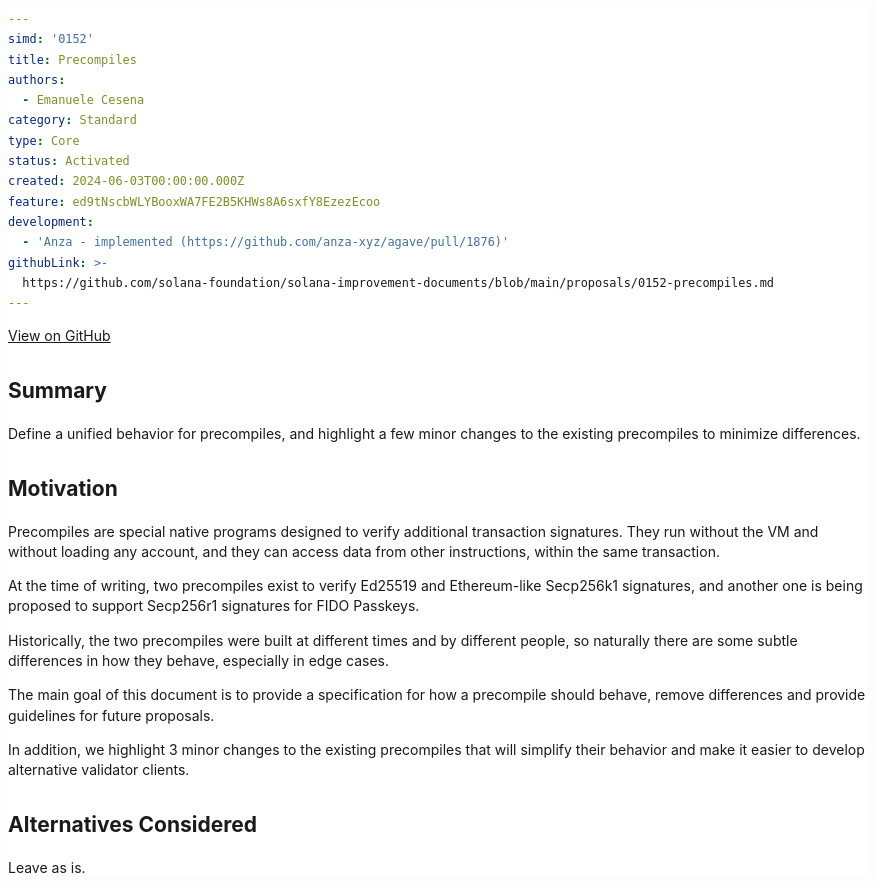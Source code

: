 ```yaml
---
simd: '0152'
title: Precompiles
authors:
  - Emanuele Cesena
category: Standard
type: Core
status: Activated
created: 2024-06-03T00:00:00.000Z
feature: ed9tNscbWLYBooxWA7FE2B5KHWs8A6sxfY8EzezEcoo
development:
  - 'Anza - implemented (https://github.com/anza-xyz/agave/pull/1876)'
githubLink: >-
  https://github.com/solana-foundation/solana-improvement-documents/blob/main/proposals/0152-precompiles.md
---
```

[View on GitHub](https://github.com/solana-foundation/solana-improvement-documents/blob/main/proposals/0152-precompiles.md)


## Summary

Define a unified behavior for precompiles, and highlight a few minor
changes to the existing precompiles to minimize differences.

## Motivation

Precompiles are special native programs designed to verify additional
transaction signatures.
They run without the VM and without loading any account, and they can access
data from other instructions, within the same transaction.

At the time of writing, two precompiles exist to verify Ed25519 and
Ethereum-like Secp256k1 signatures, and another one is being proposed to
support Secp256r1 signatures for FIDO Passkeys.

Historically, the two precompiles were built at different times and
by different people, so naturally there are some subtle differences
in how they behave, especially in edge cases.

The main goal of this document is to provide a specification for how
a precompile should behave, remove differences and provide guidelines
for future proposals.

In addition, we highlight 3 minor changes to the existing precompiles
that will simplify their behavior and make it easier to develop
alternative validator clients.

## Alternatives Considered

Leave as is.
